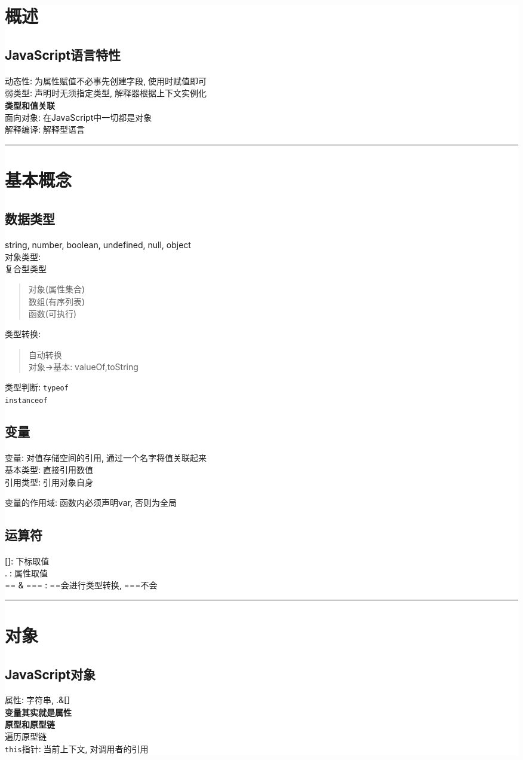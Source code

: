 # 概述  
## JavaScript语言特性  
动态性: 为属性赋值不必事先创建字段, 使用时赋值即可  
弱类型: 声明时无须指定类型, 解释器根据上下文实例化  
**类型和值关联**  
面向对象: 在JavaScript中一切都是对象  
解释编译: 解释型语言  

- - -  
# 基本概念  
## 数据类型  
string, number, boolean, undefined, null, object  
对象类型:  
复合型类型  
> 对象(属性集合)  
> 数组(有序列表)  
> 函数(可执行)  

类型转换:  
> 自动转换  
> 对象->基本: valueOf,toString  

类型判断:
`typeof`  
`instanceof`  

## 变量  
变量: 对值存储空间的引用, 通过一个名字将值关联起来  
基本类型: 直接引用数值  
引用类型: 引用对象自身  

变量的作用域: 函数内必须声明var, 否则为全局  

## 运算符  
\[\]: 下标取值  
.   : 属性取值  
\=\= & \=\=\= : \=\=会进行类型转换, \=\=\=不会  

- - -  
# 对象  
## JavaScript对象  
属性: 字符串, .&\[\]  
**变量其实就是属性**  
**原型和原型链**  
遍历原型链  
`this`指针: 当前上下文, 对调用者的引用  
